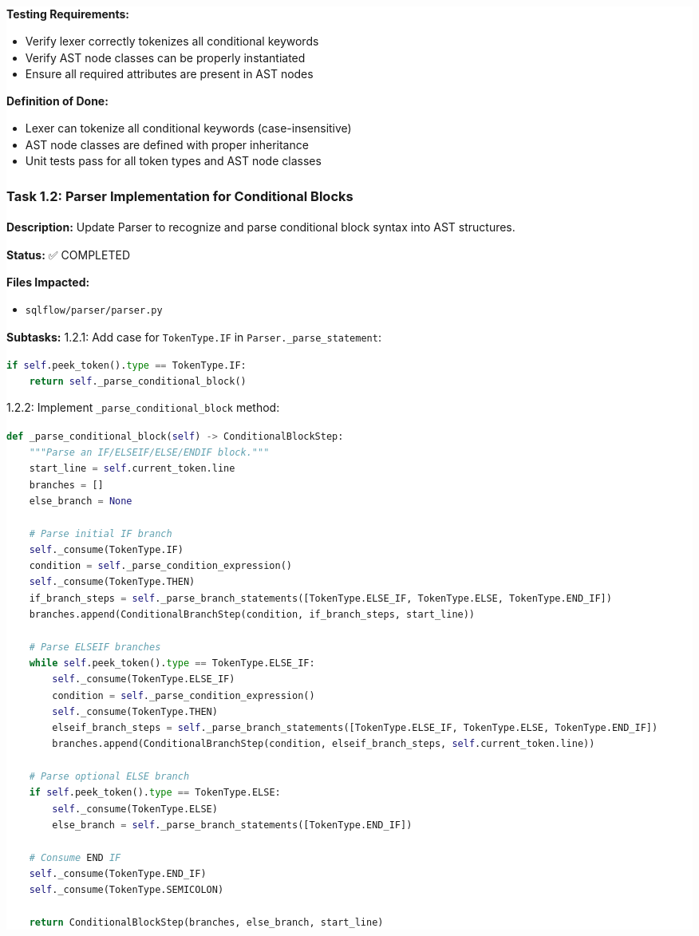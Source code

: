 **Testing Requirements:**
- Verify lexer correctly tokenizes all conditional keywords
- Verify AST node classes can be properly instantiated
- Ensure all required attributes are present in AST nodes

**Definition of Done:**
- Lexer can tokenize all conditional keywords (case-insensitive)
- AST node classes are defined with proper inheritance
- Unit tests pass for all token types and AST node classes

### Task 1.2: Parser Implementation for Conditional Blocks

**Description:** Update Parser to recognize and parse conditional block syntax into AST structures.

**Status:** ✅ COMPLETED

**Files Impacted:**
- `sqlflow/parser/parser.py`

**Subtasks:**
1.2.1: Add case for `TokenType.IF` in `Parser._parse_statement`:
```python
if self.peek_token().type == TokenType.IF:
    return self._parse_conditional_block()
```

1.2.2: Implement `_parse_conditional_block` method:
```python
def _parse_conditional_block(self) -> ConditionalBlockStep:
    """Parse an IF/ELSEIF/ELSE/ENDIF block."""
    start_line = self.current_token.line
    branches = []
    else_branch = None
    
    # Parse initial IF branch
    self._consume(TokenType.IF)
    condition = self._parse_condition_expression()
    self._consume(TokenType.THEN)
    if_branch_steps = self._parse_branch_statements([TokenType.ELSE_IF, TokenType.ELSE, TokenType.END_IF])
    branches.append(ConditionalBranchStep(condition, if_branch_steps, start_line))
    
    # Parse ELSEIF branches
    while self.peek_token().type == TokenType.ELSE_IF:
        self._consume(TokenType.ELSE_IF)
        condition = self._parse_condition_expression()
        self._consume(TokenType.THEN)
        elseif_branch_steps = self._parse_branch_statements([TokenType.ELSE_IF, TokenType.ELSE, TokenType.END_IF])
        branches.append(ConditionalBranchStep(condition, elseif_branch_steps, self.current_token.line))
    
    # Parse optional ELSE branch
    if self.peek_token().type == TokenType.ELSE:
        self._consume(TokenType.ELSE)
        else_branch = self._parse_branch_statements([TokenType.END_IF])
    
    # Consume END IF
    self._consume(TokenType.END_IF)
    self._consume(TokenType.SEMICOLON)
    
    return ConditionalBlockStep(branches, else_branch, start_line)
```
